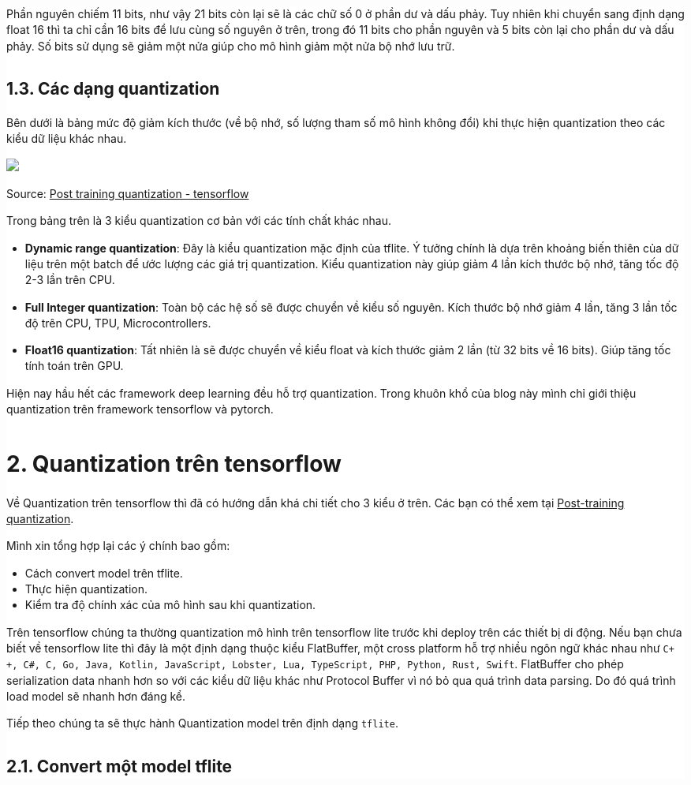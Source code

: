 
Phần nguyên chiếm 11 bits, như vậy 21 bits còn lại sẽ là các chữ số 0 ở phần dư và dấu phảy. Tuy nhiên khi chuyển sang định dạng float 16 thì ta chỉ cần 16 bits để lưu cùng số nguyên ở trên, trong đó 11 bits cho phần nguyên và 5 bits còn lại cho phần dư và dấu phảy. Số bits sử dụng sẽ giảm một nửa giúp cho mô hình giảm một nửa bộ nhớ lưu trữ.


## 1.3. Các dạng quantization

Bên dưới là bảng mức độ giảm kích thước (về bộ nhớ, số lượng tham số mô hình không đổi) khi thực hiện quantization theo các kiểu dữ liệu khác nhau.

<img src="/assets/images/20201123_Quantization/pic3.png" class="largepic"/>

Source: [Post training quantization - tensorflow](https://www.tensorflow.org/lite/performance/post_training_quantization)


Trong bảng trên là 3 kiểu quantization cơ bản với các tính chất khác nhau.

* **Dynamic range quantization**: Đây là kiểu quantization mặc định của tflite. Ý tưởng chính là dựa trên khoảng biến thiên của dữ liệu trên một batch để ước lượng các giá trị quantization. Kiểu quantization này giúp giảm 4 lần kích thước bộ nhớ, tăng tốc độ 2-3 lần trên CPU.

* **Full Integer quantization**: Toàn bộ các hệ số sẽ được chuyển về kiểu số nguyên. Kích thước bộ nhớ giảm 4 lần, tăng 3 lần tốc độ trên CPU, TPU, Microcontrollers.

* **Float16 quantization**: Tất nhiên là sẽ được chuyển về kiểu float và kích thước giảm 2 lần (từ 32 bits về 16 bits). Giúp tăng tốc tính toán trên GPU.

Hiện nay hầu hết các framework deep learning đều hỗ trợ quantization. Trong khuôn khổ của blog này mình chỉ giới thiệu quantization trên framework tensorflow và pytorch.

# 2. Quantization trên tensorflow

Về Quantization trên tensorflow thì đã có hướng dẫn khá chi tiết cho 3 kiểu ở trên. Các bạn có thể xem tại [Post-training quantization](https://www.tensorflow.org/lite/performance/post_training_quantization).

Mình xin tổng hợp lại các ý chính bao gồm: 

* Cách convert model trên tflite.
* Thực hiện quantization.
* Kiểm tra độ chính xác của mô hình sau khi quantization.

Trên tensorflow chúng ta thường quantization mô hình trên tensorflow lite trước khi deploy trên các thiết bị di động. Nếu bạn chưa biết về tensorflow lite thì đây là một định dạng thuộc kiểu FlatBuffer, một cross platform hỗ trợ nhiều ngôn ngữ khác nhau như `C++, C#, C, Go, Java, Kotlin, JavaScript, Lobster, Lua, TypeScript, PHP, Python, Rust, Swift`. FlatBuffer cho phép serialization data nhanh hơn so với các kiểu dữ liệu khác như Protocol Buffer vì nó bỏ qua quá trình data parsing. Do đó quá trình load model sẽ nhanh hơn đáng kể.

Tiếp theo chúng ta sẽ thực hành Quantization model trên định dạng `tflite`.

## 2.1. Convert một model tflite
